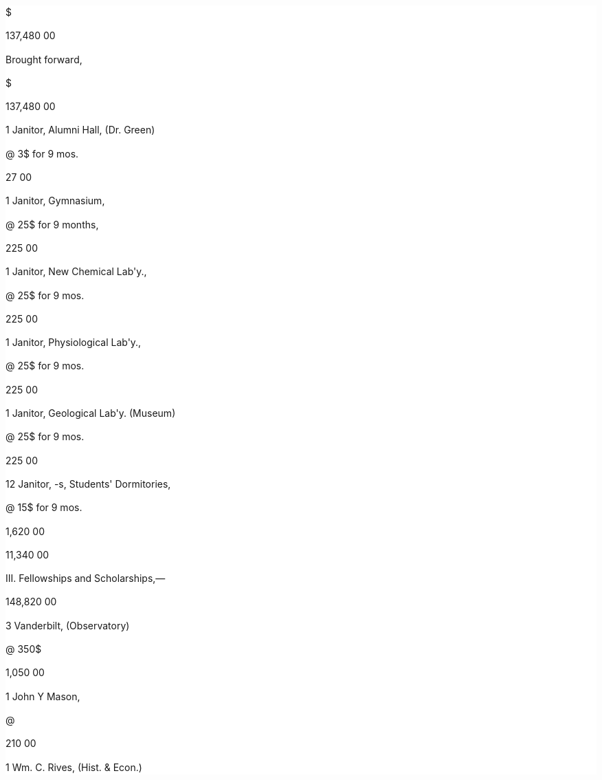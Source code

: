 $

137,480 00

Brought forward,

$

137,480 00

1 Janitor, Alumni Hall, (Dr. Green)

&commat; 3$ for 9 mos.

27 00

1 Janitor, Gymnasium,

&commat; 25$ for 9 months,

225 00

1 Janitor, New Chemical Lab'y.,

&commat; 25$ for 9 mos.

225 00

1 Janitor, Physiological Lab'y.,

&commat; 25$ for 9 mos.

225 00

1 Janitor, Geological Lab'y. (Museum)

&commat; 25$ for 9 mos.

225 00

12 Janitor, -s, Students' Dormitories,

&commat; 15$ for 9 mos.

1,620 00

11,340 00

III. Fellowships and Scholarships,—

148,820 00

3 Vanderbilt, (Observatory)

&commat; 350$

1,050 00

1 John Y Mason,

&commat;

210 00

1 Wm. C. Rives, (Hist. & Econ.)
